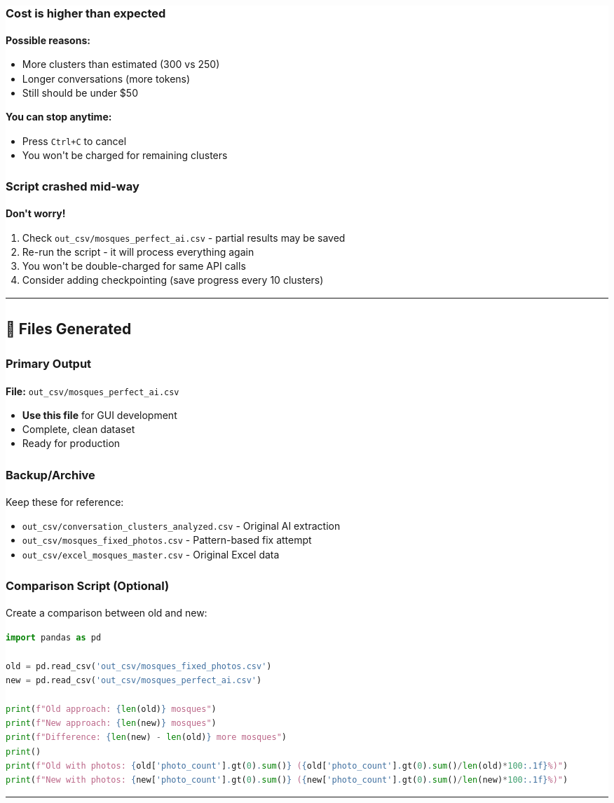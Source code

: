 ### Cost is higher than expected

**Possible reasons:**
- More clusters than estimated (300 vs 250)
- Longer conversations (more tokens)
- Still should be under $50

**You can stop anytime:**
- Press `Ctrl+C` to cancel
- You won't be charged for remaining clusters

### Script crashed mid-way

**Don't worry!**
1. Check `out_csv/mosques_perfect_ai.csv` - partial results may be saved
2. Re-run the script - it will process everything again
3. You won't be double-charged for same API calls
4. Consider adding checkpointing (save progress every 10 clusters)

---

## 📁 Files Generated

### Primary Output

**File:** `out_csv/mosques_perfect_ai.csv`
- **Use this file** for GUI development
- Complete, clean dataset
- Ready for production

### Backup/Archive

Keep these for reference:
- `out_csv/conversation_clusters_analyzed.csv` - Original AI extraction
- `out_csv/mosques_fixed_photos.csv` - Pattern-based fix attempt
- `out_csv/excel_mosques_master.csv` - Original Excel data

### Comparison Script (Optional)

Create a comparison between old and new:

```python
import pandas as pd

old = pd.read_csv('out_csv/mosques_fixed_photos.csv')
new = pd.read_csv('out_csv/mosques_perfect_ai.csv')

print(f"Old approach: {len(old)} mosques")
print(f"New approach: {len(new)} mosques")
print(f"Difference: {len(new) - len(old)} more mosques")
print()
print(f"Old with photos: {old['photo_count'].gt(0).sum()} ({old['photo_count'].gt(0).sum()/len(old)*100:.1f}%)")
print(f"New with photos: {new['photo_count'].gt(0).sum()} ({new['photo_count'].gt(0).sum()/len(new)*100:.1f}%)")
```

---